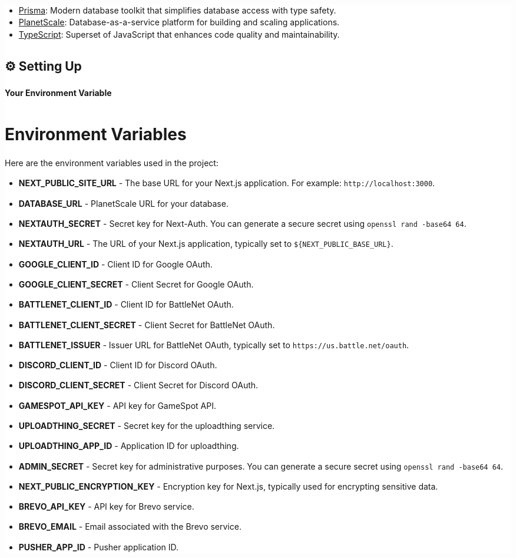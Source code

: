 -   [Prisma](https://www.prisma.io/): Modern database toolkit that simplifies database access with type safety.
-   [PlanetScale](https://www.planetscale.com/): Database-as-a-service platform for building and scaling applications.
-   [TypeScript](https://www.typescriptlang.org/): Superset of JavaScript that enhances code quality and maintainability.

## ⚙️ Setting Up

#### Your Environment Variable

# Environment Variables

Here are the environment variables used in the project:

-   **NEXT_PUBLIC_SITE_URL** - The base URL for your Next.js application. For example: `http://localhost:3000`.

-   **DATABASE_URL** - PlanetScale URL for your database.

-   **NEXTAUTH_SECRET** - Secret key for Next-Auth. You can generate a secure secret using `openssl rand -base64 64`.

-   **NEXTAUTH_URL** - The URL of your Next.js application, typically set to `${NEXT_PUBLIC_BASE_URL}`.

-   **GOOGLE_CLIENT_ID** - Client ID for Google OAuth.

-   **GOOGLE_CLIENT_SECRET** - Client Secret for Google OAuth.

-   **BATTLENET_CLIENT_ID** - Client ID for BattleNet OAuth.

-   **BATTLENET_CLIENT_SECRET** - Client Secret for BattleNet OAuth.

-   **BATTLENET_ISSUER** - Issuer URL for BattleNet OAuth, typically set to `https://us.battle.net/oauth`.

-   **DISCORD_CLIENT_ID** - Client ID for Discord OAuth.

-   **DISCORD_CLIENT_SECRET** - Client Secret for Discord OAuth.

-   **GAMESPOT_API_KEY** - API key for GameSpot API.

-   **UPLOADTHING_SECRET** - Secret key for the uploadthing service.

-   **UPLOADTHING_APP_ID** - Application ID for uploadthing.

-   **ADMIN_SECRET** - Secret key for administrative purposes. You can generate a secure secret using `openssl rand -base64 64`.

-   **NEXT_PUBLIC_ENCRYPTION_KEY** - Encryption key for Next.js, typically used for encrypting sensitive data.

-   **BREVO_API_KEY** - API key for Brevo service.

-   **BREVO_EMAIL** - Email associated with the Brevo service.

-   **PUSHER_APP_ID** - Pusher application ID.
